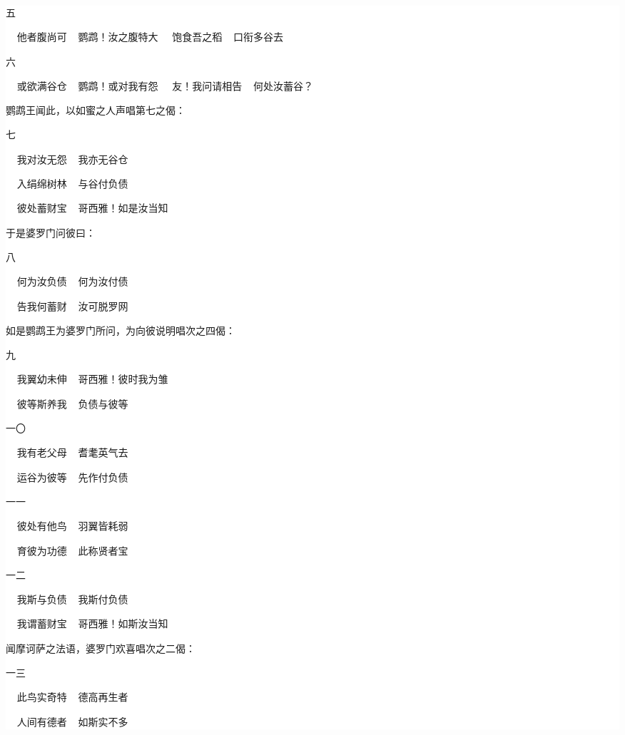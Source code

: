 五

&nbsp;&nbsp;&nbsp;&nbsp;他者腹尚可&nbsp;&nbsp;&nbsp;&nbsp;鹦鹉！汝之腹特大
&nbsp;&nbsp;&nbsp;&nbsp;饱食吾之稻&nbsp;&nbsp;&nbsp;&nbsp;口衔多谷去


六

&nbsp;&nbsp;&nbsp;&nbsp;或欲满谷仓&nbsp;&nbsp;&nbsp;&nbsp;鹦鹉！或对我有怨
&nbsp;&nbsp;&nbsp;&nbsp;友！我问请相告&nbsp;&nbsp;&nbsp;&nbsp;何处汝蓄谷？


鹦鹉王闻此，以如蜜之人声唱第七之偈：

七

&nbsp;&nbsp;&nbsp;&nbsp;我对汝无怨&nbsp;&nbsp;&nbsp;&nbsp;我亦无谷仓

&nbsp;&nbsp;&nbsp;&nbsp;入绢绵树林&nbsp;&nbsp;&nbsp;&nbsp;与谷付负债

&nbsp;&nbsp;&nbsp;&nbsp;彼处蓄财宝&nbsp;&nbsp;&nbsp;&nbsp;哥西雅！如是汝当知

于是婆罗门问彼曰：

八

&nbsp;&nbsp;&nbsp;&nbsp;何为汝负债&nbsp;&nbsp;&nbsp;&nbsp;何为汝付债

&nbsp;&nbsp;&nbsp;&nbsp;告我何蓄财&nbsp;&nbsp;&nbsp;&nbsp;汝可脱罗网


如是鹦鹉王为婆罗门所问，为向彼说明唱次之四偈：

九

&nbsp;&nbsp;&nbsp;&nbsp;我翼幼未伸&nbsp;&nbsp;&nbsp;&nbsp;哥西雅！彼时我为雏

&nbsp;&nbsp;&nbsp;&nbsp;彼等斯养我&nbsp;&nbsp;&nbsp;&nbsp;负债与彼等


一〇

&nbsp;&nbsp;&nbsp;&nbsp;我有老父母&nbsp;&nbsp;&nbsp;&nbsp;耆耄英气去

&nbsp;&nbsp;&nbsp;&nbsp;运谷为彼等&nbsp;&nbsp;&nbsp;&nbsp;先作付负债


一一

&nbsp;&nbsp;&nbsp;&nbsp;彼处有他鸟&nbsp;&nbsp;&nbsp;&nbsp;羽翼皆耗弱

&nbsp;&nbsp;&nbsp;&nbsp;育彼为功德&nbsp;&nbsp;&nbsp;&nbsp;此称贤者宝


一二

&nbsp;&nbsp;&nbsp;&nbsp;我斯与负债&nbsp;&nbsp;&nbsp;&nbsp;我斯付负债

&nbsp;&nbsp;&nbsp;&nbsp;我谓蓄财宝&nbsp;&nbsp;&nbsp;&nbsp;哥西雅！如斯汝当知

闻摩诃萨之法语，婆罗门欢喜唱次之二偈：

一三

&nbsp;&nbsp;&nbsp;&nbsp;此鸟实奇特&nbsp;&nbsp;&nbsp;&nbsp;德高再生者

&nbsp;&nbsp;&nbsp;&nbsp;人间有德者&nbsp;&nbsp;&nbsp;&nbsp;如斯实不多
